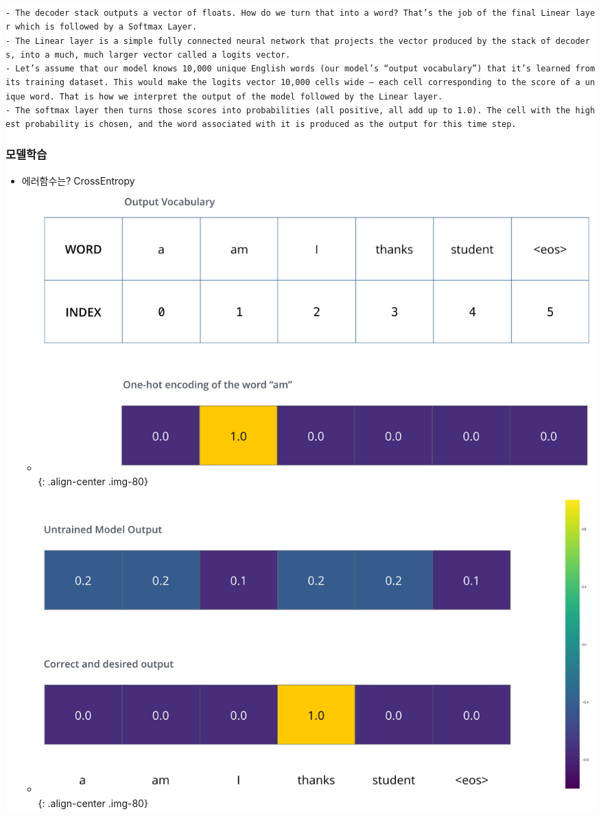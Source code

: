     - The decoder stack outputs a vector of floats. How do we turn that into a word? That’s the job of the final Linear layer which is followed by a Softmax Layer.
    - The Linear layer is a simple fully connected neural network that projects the vector produced by the stack of decoders, into a much, much larger vector called a logits vector.
    - Let’s assume that our model knows 10,000 unique English words (our model’s “output vocabulary”) that it’s learned from its training dataset. This would make the logits vector 10,000 cells wide – each cell corresponding to the score of a unique word. That is how we interpret the output of the model followed by the Linear layer.
    - The softmax layer then turns those scores into probabilities (all positive, all add up to 1.0). The cell with the highest probability is chosen, and the word associated with it is produced as the output for this time step.

### 모델학습
- 에러함수는? CrossEntropy
  - ![one-hot-vocabulary-example.png](\assets\images\one-hot-vocabulary-example.png){: .align-center .img-80}
  - ![transformer_logits_output_and_label.png](\assets\images\transformer_logits_output_and_label.png){: .align-center .img-80}
